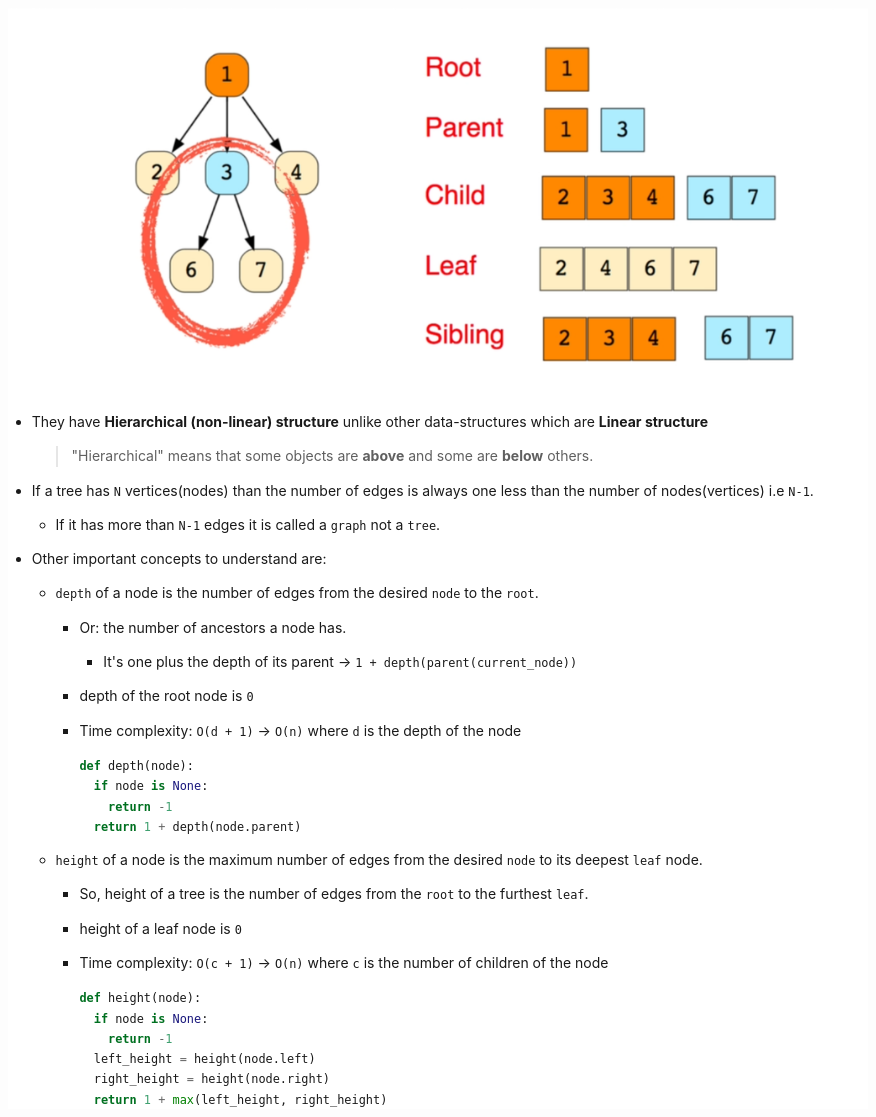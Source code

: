 ![trees](./img/trees.png)

- They have **Hierarchical (non-linear) structure** unlike other data-structures which are **Linear structure**
  > "Hierarchical" means that some objects are **above** and some are **below** others.
- If a tree has `N` vertices(nodes) than the number of edges is always one less than the number of nodes(vertices) i.e `N-1`.
  - If it has more than `N-1` edges it is called a `graph` not a `tree`.
- Other important concepts to understand are:

  - `depth` of a node is the number of edges from the desired `node` to the `root`.

    - Or: the number of ancestors a node has.
      - It's one plus the depth of its parent -> `1 + depth(parent(current_node))`
    - depth of the root node is `0`
    - Time complexity: `O(d + 1)` -> `O(n)` where `d` is the depth of the node

      ```py
      def depth(node):
        if node is None:
          return -1
        return 1 + depth(node.parent)
      ```

  - `height` of a node is the maximum number of edges from the desired `node` to its deepest `leaf` node.

    - So, height of a tree is the number of edges from the `root` to the furthest `leaf`.
    - height of a leaf node is `0`

    - Time complexity: `O(c + 1)` -> `O(n)` where `c` is the number of children of the node

      ```py
      def height(node):
        if node is None:
          return -1
        left_height = height(node.left)
        right_height = height(node.right)
        return 1 + max(left_height, right_height)
      ```
